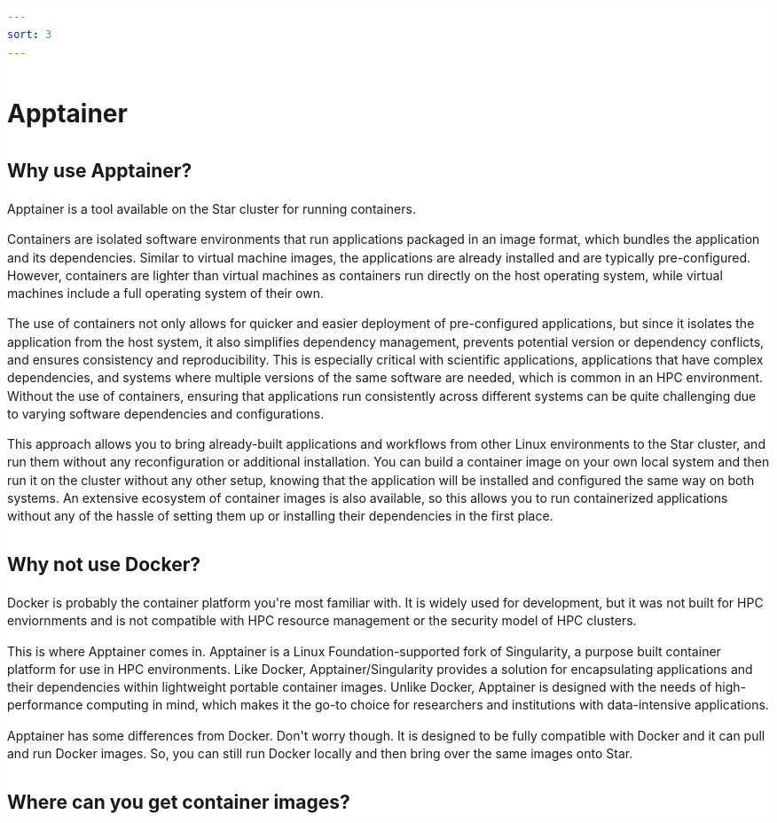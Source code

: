 ```yaml
---
sort: 3
---
```


# Apptainer

## Why use Apptainer?

Apptainer is a tool available on the Star cluster for running containers.

Containers are isolated software environments that run applications packaged in an image format, which bundles the application and its dependencies. Similar to virtual machine images, the applications are already installed and are typically pre-configured. However, containers are lighter than virtual machines as containers run directly on the host operating system, while virtual machines include a full operating system of their own.

The use of containers not only allows for quicker and easier deployment of pre-configured applications, but since it isolates the application from the host system, it also simplifies dependency management, prevents potential version or dependency conflicts, and ensures consistency and reproducibility. This is especially critical with scientific applications, applications that have complex dependencies, and systems where multiple versions of the same software are needed, which is common in an HPC environment. Without the use of containers, ensuring that applications run consistently across different systems can be quite challenging due to varying software dependencies and configurations.

This approach allows you to bring already-built applications and workflows from other Linux environments to the Star cluster, and run them without any reconfiguration or additional installation. You can build a container image on your own local system and then run it on the cluster without any other setup, knowing that the application will be installed and configured the same way on both systems. An extensive ecosystem of container images is also available, so this allows you to run containerized applications without any of the hassle of setting them up or installing their dependencies in the first place.

## Why not use Docker?

Docker is probably the container platform you're most familiar with. It is widely used for development, but it was not built for HPC enviornments and is not compatible with HPC resource management or the security model of HPC clusters.

This is where Apptainer comes in. Apptainer is a Linux Foundation-supported fork of Singularity, a purpose built container platform for use in HPC environments. Like Docker, Apptainer/Singularity provides a solution for encapsulating applications and their dependencies within lightweight portable container images. Unlike Docker, Apptainer is designed with the needs of high-performance computing in mind, which makes it the go-to choice for researchers and institutions with data-intensive applications.

Apptainer has some differences from Docker. Don't worry though. It is designed to be fully compatible with Docker and it can pull and run Docker images. So, you can still run Docker locally and then bring over the same images onto Star.

## Where can you get container images?
